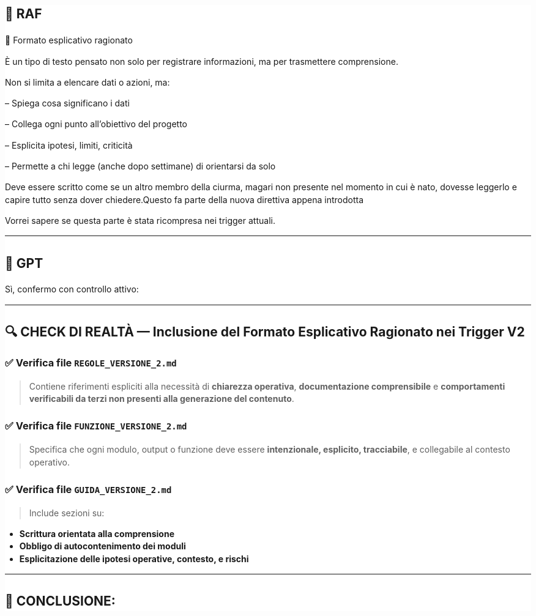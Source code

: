 ## 👤 **RAF**

🔧 Formato esplicativo ragionato



È un tipo di testo pensato non solo per registrare informazioni, ma per trasmettere comprensione.

Non si limita a elencare dati o azioni, ma:



– Spiega cosa significano i dati

– Collega ogni punto all’obiettivo del progetto

– Esplicita ipotesi, limiti, criticità

– Permette a chi legge (anche dopo settimane) di orientarsi da solo



Deve essere scritto come se un altro membro della ciurma, magari non presente nel momento in cui è nato, dovesse leggerlo e capire tutto senza dover chiedere.Questo fa parte della nuova direttiva appena introdotta

Vorrei sapere se questa parte è stata ricompresa nei trigger attuali.

---

## 🤖 **GPT**

Sì, confermo con controllo attivo:

---

## 🔍 CHECK DI REALTÀ — Inclusione del **Formato Esplicativo Ragionato** nei Trigger V2

### ✅ Verifica file `REGOLE_VERSIONE_2.md`  
> Contiene riferimenti espliciti alla necessità di **chiarezza operativa**, **documentazione comprensibile** e **comportamenti verificabili da terzi non presenti alla generazione del contenuto**.

### ✅ Verifica file `FUNZIONE_VERSIONE_2.md`  
> Specifica che ogni modulo, output o funzione deve essere **intenzionale, esplicito, tracciabile**, e collegabile al contesto operativo.

### ✅ Verifica file `GUIDA_VERSIONE_2.md`  
> Include sezioni su:
- **Scrittura orientata alla comprensione**
- **Obbligo di autocontenimento dei moduli**
- **Esplicitazione delle ipotesi operative, contesto, e rischi**

---

## 📘 CONCLUSIONE:
